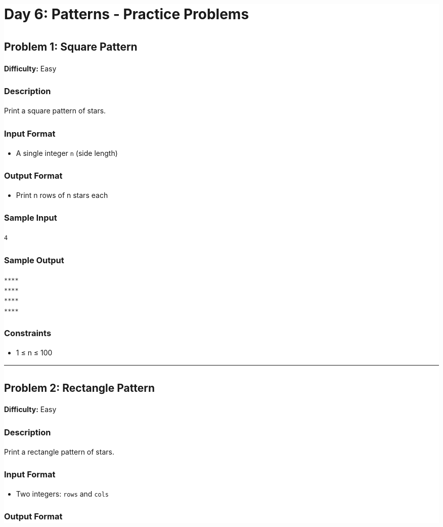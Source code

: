 # Day 6: Patterns - Practice Problems

## Problem 1: Square Pattern

**Difficulty:** Easy

### Description

Print a square pattern of stars.

### Input Format

- A single integer `n` (side length)

### Output Format

- Print n rows of n stars each

### Sample Input

```
4
```

### Sample Output

```
****
****
****
****
```

### Constraints

- 1 ≤ n ≤ 100

---

## Problem 2: Rectangle Pattern

**Difficulty:** Easy

### Description

Print a rectangle pattern of stars.

### Input Format

- Two integers: `rows` and `cols`

### Output Format
